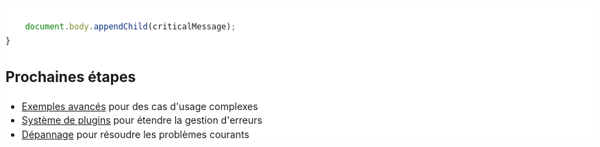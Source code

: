 ```javascript
    
    document.body.appendChild(criticalMessage);
}
```

## Prochaines étapes

- [Exemples avancés](examples.md) pour des cas d'usage complexes
- [Système de plugins](plugins.md) pour étendre la gestion d'erreurs
- [Dépannage](../additional-info/troubleshooting.md) pour résoudre les problèmes courants